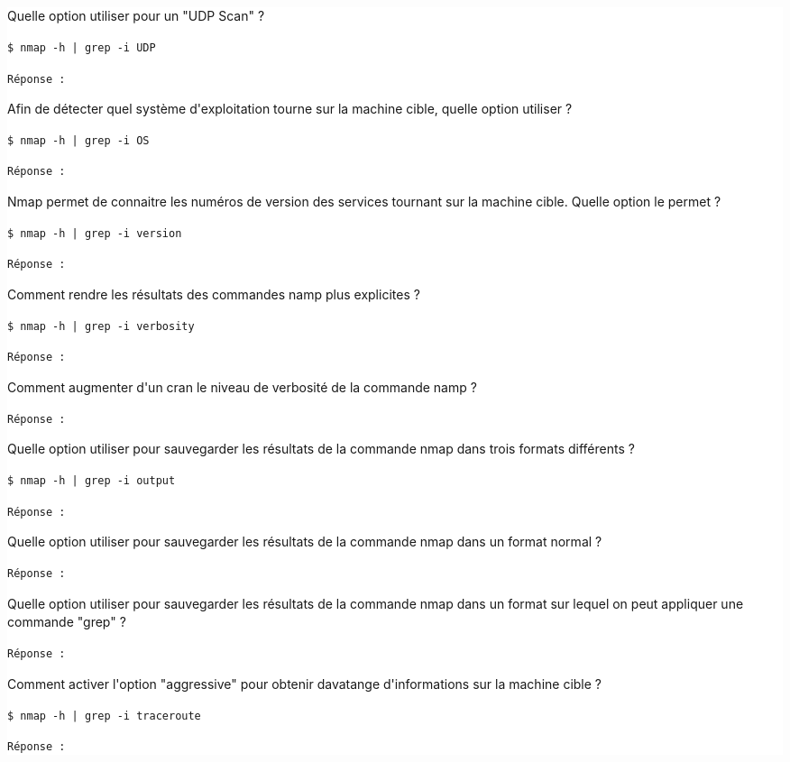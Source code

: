 Quelle option utiliser pour un "UDP Scan" ?
```console
$ nmap -h | grep -i UDP
```
```console
Réponse : 
```

Afin de détecter quel système d'exploitation tourne sur la machine cible, quelle option utiliser ?
```console
$ nmap -h | grep -i OS
```
```console
Réponse : 
```

Nmap permet de connaitre les numéros de version des services tournant sur la machine cible. Quelle option le permet ?
```sbtshell
$ nmap -h | grep -i version
```
```console
Réponse : 
```

Comment rendre les résultats des commandes namp plus explicites ?
```console
$ nmap -h | grep -i verbosity
```
```console
Réponse : 
```

Comment augmenter d'un cran le niveau de verbosité de la commande namp ?
```console
Réponse : 
```

Quelle option utiliser pour sauvegarder les résultats de la commande nmap dans trois formats différents ?
```console
$ nmap -h | grep -i output
```
```console
Réponse : 
```

Quelle option utiliser pour sauvegarder les résultats de la commande nmap dans un format normal ?
```console
Réponse : 
```

Quelle option utiliser pour sauvegarder les résultats de la commande nmap dans un format sur lequel on peut appliquer une commande "grep" ?
```console
Réponse : 
```

Comment activer l'option "aggressive" pour obtenir davatange d'informations sur la machine cible ?
```console
$ nmap -h | grep -i traceroute
```
```console
Réponse : 
```
